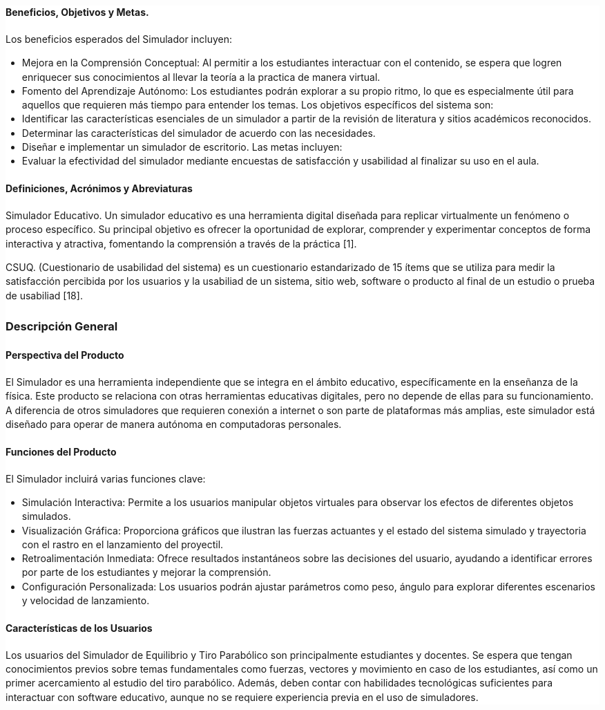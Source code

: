 #### Beneficios, Objetivos y Metas.

Los beneficios esperados del Simulador incluyen:
* Mejora en la Comprensión Conceptual: Al permitir a los estudiantes interactuar con el contenido, se espera que logren enriquecer sus conocimientos al llevar la teoría a la practica de manera virtual.
* Fomento del Aprendizaje Autónomo: Los estudiantes podrán explorar a su propio ritmo, lo que es especialmente útil para aquellos que requieren más tiempo para entender los temas.
Los objetivos específicos del sistema son:
* Identificar las características esenciales de un simulador a partir de la revisión de literatura y sitios académicos reconocidos.
* Determinar las características del simulador de acuerdo con las necesidades.
* Diseñar e implementar un simulador de escritorio.
Las metas incluyen:
* Evaluar la efectividad del simulador mediante encuestas de satisfacción y usabilidad al finalizar su uso en el aula.

#### Definiciones, Acrónimos y Abreviaturas

Simulador Educativo. Un simulador educativo es una herramienta digital diseñada para replicar virtualmente un fenómeno o proceso específico. Su principal objetivo es ofrecer la oportunidad de explorar, comprender y experimentar conceptos de forma interactiva y atractiva, fomentando la comprensión a través de la práctica [1].

CSUQ. (Cuestionario de usabilidad del sistema) es un cuestionario estandarizado de 15 ítems que se utiliza para medir la satisfacción percibida por los usuarios y la usabiliad de un sistema, sitio web, software o producto al final de un estudio o prueba de usabiliad [18].

### Descripción General

#### Perspectiva del Producto

El Simulador es una herramienta independiente que se integra en el ámbito educativo, específicamente en la enseñanza de la física. Este producto se relaciona con otras herramientas educativas digitales, pero no depende de ellas para su funcionamiento. A diferencia de otros simuladores que requieren conexión a internet o son parte de plataformas más amplias, este simulador está diseñado para operar de manera autónoma en computadoras personales.

#### Funciones del Producto

El Simulador incluirá varias funciones clave:
* Simulación Interactiva: Permite a los usuarios manipular objetos virtuales para observar los efectos de diferentes objetos simulados.
* Visualización Gráfica: Proporciona gráficos que ilustran las fuerzas actuantes y el estado del sistema simulado y trayectoria con el rastro en el lanzamiento del proyectil.
* Retroalimentación Inmediata: Ofrece resultados instantáneos sobre las decisiones del usuario, ayudando a identificar errores por parte de los estudiantes y mejorar la comprensión.
* Configuración Personalizada: Los usuarios podrán ajustar parámetros como peso, ángulo para explorar diferentes escenarios y velocidad de lanzamiento.

#### Características de los Usuarios

Los usuarios del Simulador de Equilibrio y Tiro Parabólico son principalmente estudiantes y docentes. Se espera que tengan conocimientos previos sobre temas fundamentales como fuerzas, vectores y movimiento en caso de los estudiantes, así como un primer acercamiento al estudio del tiro parabólico. Además, deben contar con habilidades tecnológicas suficientes para interactuar con software educativo, aunque no se requiere experiencia previa en el uso de simuladores.

